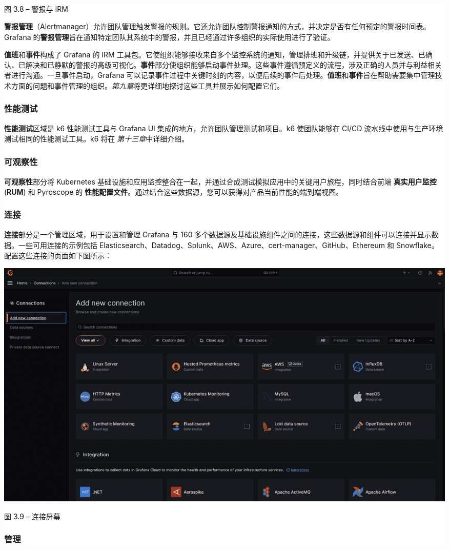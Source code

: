 图 3.8 – 警报与 IRM

**警报管理**（Alertmanager）允许团队管理触发警报的规则。它还允许团队控制警报通知的方式，并决定是否有任何预定的警报时间表。Grafana 的**警报管理**旨在通知特定团队其系统中的警报，并且已经通过许多组织的实际使用进行了验证。

**值班**和**事件**构成了 Grafana 的 IRM 工具包。它使组织能够接收来自多个监控系统的通知，管理排班和升级链，并提供关于已发送、已确认、已解决和已静默的警报的高级可视化。**事件**部分使组织能够启动事件处理。这些事件遵循预定义的流程，涉及正确的人员并与利益相关者进行沟通。一旦事件启动，Grafana 可以记录事件过程中关键时刻的内容，以便后续的事件后处理。**值班**和**事件**旨在帮助需要集中管理技术方面的问题和事件管理的组织。*第九章*将更详细地探讨这些工具并展示如何配置它们。

### 性能测试

**性能测试**区域是 k6 性能测试工具与 Grafana UI 集成的地方，允许团队管理测试和项目。k6 使团队能够在 CI/CD 流水线中使用与生产环境测试相同的性能测试工具。k6 将在 *第十三章*中详细介绍。

### 可观察性

**可观察性**部分将 Kubernetes 基础设施和应用监控整合在一起，并通过合成测试模拟应用中的关键用户旅程，同时结合前端 **真实用户监控** (**RUM**) 和 Pyroscope 的 **性能配置文件**。通过结合这些数据源，您可以获得对产品当前性能的端到端视图。

### 连接

**连接**部分是一个管理区域，用于设置和管理 Grafana 与 160 多个数据源及基础设施组件之间的连接，这些数据源和组件可以连接并显示数据。一些可用连接的示例包括 Elasticsearch、Datadog、Splunk、AWS、Azure、cert-manager、GitHub、Ethereum 和 Snowflake。配置这些连接的页面如下图所示：

![图 3.9 – 连接屏幕](img/B18277_figure_3.9.jpg)

图 3.9 – 连接屏幕

### 管理
